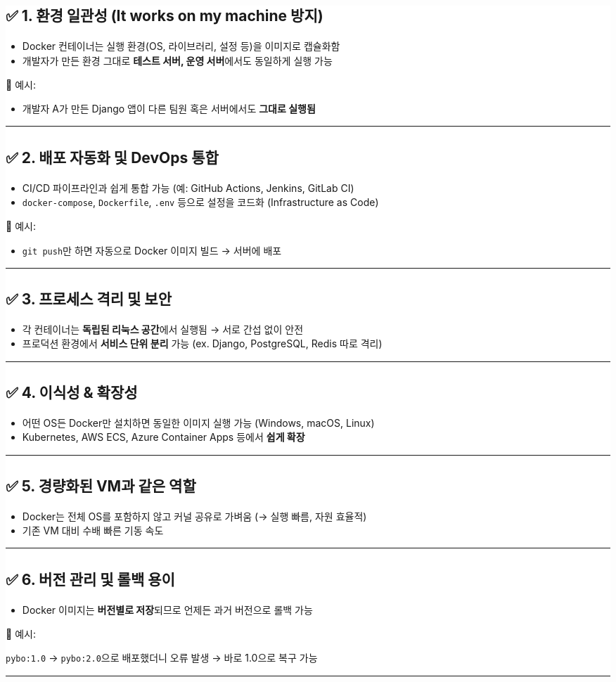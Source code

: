 
## ✅ 1. **환경 일관성 (It works on my machine 방지)**

- Docker 컨테이너는 실행 환경(OS, 라이브러리, 설정 등)을 이미지로 캡슐화함
- 개발자가 만든 환경 그대로 **테스트 서버, 운영 서버**에서도 동일하게 실행 가능

🎯 예시:

- 개발자 A가 만든 Django 앱이 다른 팀원 혹은 서버에서도 **그대로 실행됨**

---

## ✅ 2. **배포 자동화 및 DevOps 통합**

- CI/CD 파이프라인과 쉽게 통합 가능 (예: GitHub Actions, Jenkins, GitLab CI)
- `docker-compose`, `Dockerfile`, `.env` 등으로 설정을 코드화 (Infrastructure as Code)

🎯 예시:

- `git push`만 하면 자동으로 Docker 이미지 빌드 → 서버에 배포

---

## ✅ 3. **프로세스 격리 및 보안**

- 각 컨테이너는 **독립된 리눅스 공간**에서 실행됨 → 서로 간섭 없이 안전
- 프로덕션 환경에서 **서비스 단위 분리** 가능 (ex. Django, PostgreSQL, Redis 따로 격리)

---

## ✅ 4. **이식성 & 확장성**

- 어떤 OS든 Docker만 설치하면 동일한 이미지 실행 가능 (Windows, macOS, Linux)
- Kubernetes, AWS ECS, Azure Container Apps 등에서 **쉽게 확장**

---

## ✅ 5. **경량화된 VM과 같은 역할**

- Docker는 전체 OS를 포함하지 않고 커널 공유로 가벼움 (→ 실행 빠름, 자원 효율적)
- 기존 VM 대비 수배 빠른 기동 속도

---

## ✅ 6. **버전 관리 및 롤백 용이**

- Docker 이미지는 **버전별로 저장**되므로 언제든 과거 버전으로 롤백 가능

🎯 예시:

`pybo:1.0` → `pybo:2.0`으로 배포했더니 오류 발생 → 바로 1.0으로 복구 가능

---

